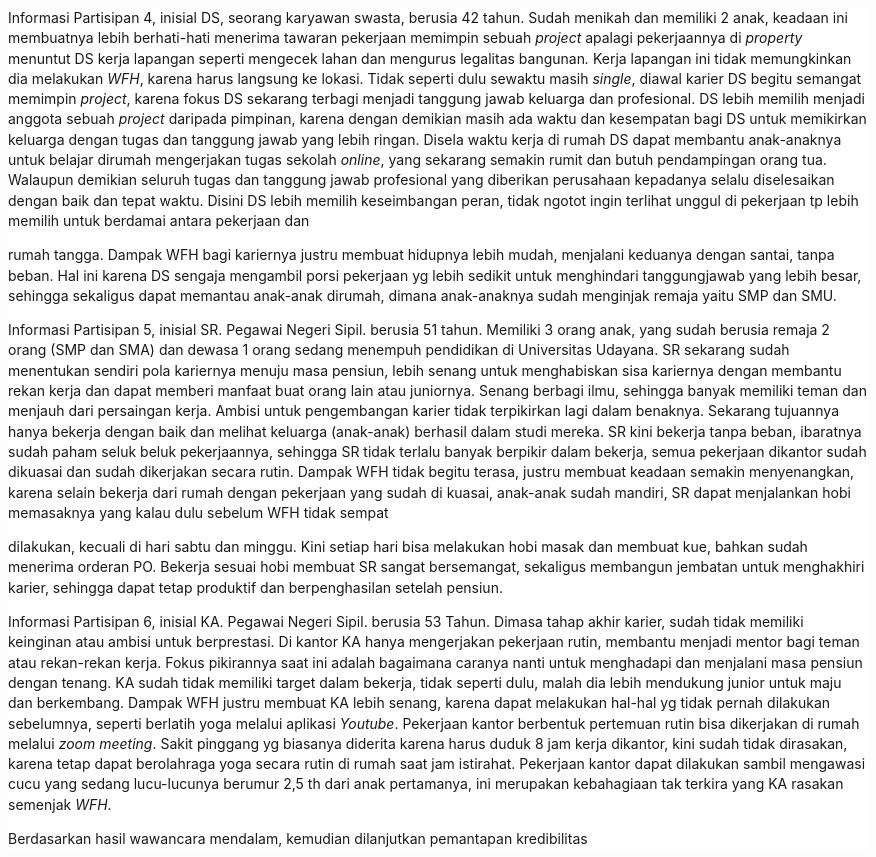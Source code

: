 <p><span class="font5">Informasi Partisipan 4, inisial DS, seorang karyawan swasta, berusia 42 tahun. Sudah menikah dan memiliki 2 anak, keadaan ini membuatnya lebih berhati-hati menerima tawaran pekerjaan memimpin sebuah </span><span class="font5" style="font-style:italic;">project </span><span class="font5">apalagi pekerjaannya di </span><span class="font5" style="font-style:italic;">property</span><span class="font5"> menuntut DS kerja lapangan seperti mengecek lahan dan mengurus legalitas bangunan</span><span class="font5" style="font-style:italic;">.</span><span class="font5"> Kerja lapangan ini tidak memungkinkan dia melakukan </span><span class="font5" style="font-style:italic;">WFH</span><span class="font5">, karena harus langsung ke lokasi. Tidak seperti dulu sewaktu masih </span><span class="font5" style="font-style:italic;">single</span><span class="font5">, diawal karier DS begitu semangat memimpin </span><span class="font5" style="font-style:italic;">project</span><span class="font5">, karena fokus DS sekarang terbagi menjadi tanggung jawab keluarga dan profesional. DS lebih memilih menjadi anggota sebuah </span><span class="font5" style="font-style:italic;">project</span><span class="font5"> daripada pimpinan, karena dengan demikian masih ada waktu dan kesempatan bagi DS untuk memikirkan keluarga dengan tugas dan tanggung jawab yang lebih ringan. Disela waktu kerja di rumah DS dapat membantu anak-anaknya untuk belajar dirumah mengerjakan tugas sekolah </span><span class="font5" style="font-style:italic;">online</span><span class="font5">, yang sekarang semakin rumit dan butuh pendampingan orang tua. Walaupun demikian seluruh tugas dan tanggung jawab profesional yang diberikan perusahaan kepadanya selalu diselesaikan dengan baik dan tepat waktu. Disini DS lebih memilih keseimbangan peran, tidak ngotot ingin terlihat unggul di pekerjaan tp lebih memilih untuk berdamai antara pekerjaan dan</span></p>
<p><span class="font5">rumah tangga. Dampak WFH bagi kariernya justru membuat hidupnya lebih mudah, menjalani keduanya dengan santai, tanpa beban. Hal ini karena DS sengaja mengambil porsi pekerjaan yg lebih sedikit untuk menghindari tanggungjawab yang lebih besar, sehingga sekaligus dapat memantau anak-anak dirumah, dimana anak-anaknya sudah menginjak remaja yaitu SMP dan SMU.</span></p>
<p><span class="font5">Informasi Partisipan 5, inisial SR. Pegawai Negeri Sipil. berusia 51 tahun. Memiliki 3 orang anak, yang sudah berusia remaja 2 orang (SMP dan SMA) dan dewasa 1 orang sedang menempuh pendidikan di Universitas Udayana. SR sekarang sudah menentukan sendiri pola kariernya menuju masa pensiun, lebih senang untuk menghabiskan sisa kariernya dengan membantu rekan kerja dan dapat memberi manfaat buat orang lain atau juniornya. Senang berbagi ilmu, sehingga banyak memiliki teman dan menjauh dari persaingan kerja. Ambisi untuk pengembangan karier tidak terpikirkan lagi dalam benaknya. Sekarang tujuannya hanya bekerja dengan baik dan melihat keluarga (anak-anak) berhasil dalam studi mereka. SR kini bekerja tanpa beban, ibaratnya sudah paham seluk beluk pekerjaannya, sehingga SR tidak terlalu banyak berpikir dalam bekerja, semua pekerjaan dikantor sudah dikuasai dan sudah dikerjakan secara rutin. Dampak WFH tidak begitu terasa, justru membuat keadaan semakin menyenangkan, karena selain bekerja dari rumah dengan pekerjaan yang sudah di kuasai, anak-anak sudah mandiri, SR dapat menjalankan hobi memasaknya yang kalau dulu sebelum WFH tidak sempat</span></p>
<p><span class="font5">dilakukan, kecuali di hari sabtu dan minggu. Kini setiap hari bisa melakukan hobi masak dan membuat kue, bahkan sudah menerima orderan PO. Bekerja sesuai hobi membuat SR sangat bersemangat, sekaligus membangun jembatan untuk menghakhiri karier, sehingga dapat tetap produktif dan berpenghasilan setelah pensiun.</span></p>
<p><span class="font5">Informasi Partisipan 6, inisial KA. Pegawai Negeri Sipil. berusia 53 Tahun. Dimasa tahap akhir karier, sudah tidak memiliki keinginan atau ambisi untuk berprestasi. Di kantor KA hanya mengerjakan pekerjaan rutin, membantu menjadi mentor bagi teman atau rekan-rekan kerja. Fokus pikirannya saat ini adalah bagaimana caranya nanti untuk menghadapi dan menjalani masa pensiun dengan tenang. KA sudah tidak memiliki target dalam bekerja, tidak seperti dulu, malah dia lebih mendukung junior untuk maju dan berkembang. Dampak WFH justru membuat KA lebih senang, karena dapat melakukan hal-hal yg tidak pernah dilakukan sebelumnya, seperti berlatih yoga melalui aplikasi </span><span class="font5" style="font-style:italic;">Youtube</span><span class="font5">. Pekerjaan kantor berbentuk pertemuan rutin bisa dikerjakan di rumah melalui </span><span class="font5" style="font-style:italic;">zoom meeting</span><span class="font5">. Sakit pinggang yg biasanya diderita karena harus duduk 8 jam kerja dikantor, kini sudah tidak dirasakan, karena tetap dapat berolahraga yoga secara rutin di rumah saat jam istirahat. Pekerjaan kantor dapat dilakukan sambil mengawasi cucu yang sedang lucu-lucunya berumur 2,5 th dari anak pertamanya, ini merupakan kebahagiaan tak terkira yang KA rasakan semenjak </span><span class="font5" style="font-style:italic;">WFH</span><span class="font5">.</span></p>
<p><span class="font5">Berdasarkan hasil wawancara mendalam, kemudian dilanjutkan pemantapan kredibilitas</span></p>